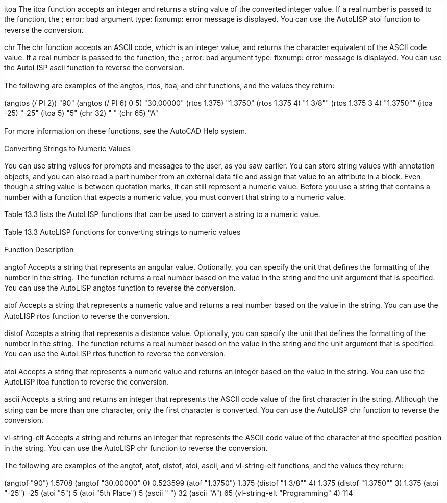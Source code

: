 itoa The itoa function accepts an integer and returns a string value of the converted integer value. If a real number is passed to the function, the ; error: bad argument type: fixnump: error message is displayed. You can use the AutoLISP atoi function to reverse the conversion.

chr The chr function accepts an ASCII code, which is an integer value, and returns the character equivalent of the ASCII code value. If a real number is passed to the function, the ; error: bad argument type: fixnump: error message is displayed. You can use the AutoLISP ascii function to reverse the conversion.

The following are examples of the angtos, rtos, itoa, and chr functions, and the values they return:

(angtos (/ PI 2)) "90" (angtos (/ PI 6) 0 5) "30.00000" (rtos 1.375) "1.3750" (rtos 1.375 4) "1 3/8\"" (rtos 1.375 3 4) "1.3750\"" (itoa -25) "-25" (itoa 5) "5" (chr 32) " " (chr 65) "A"

For more information on these functions, see the AutoCAD Help system.

Converting Strings to Numeric Values

You can use string values for prompts and messages to the user, as you saw earlier. You can store string values with annotation objects, and you can also read a part number from an external data file and assign that value to an attribute in a block. Even though a string value is between quotation marks, it can still represent a numeric value. Before you use a string that contains a number with a function that expects a numeric value, you must convert that string to a numeric value.

Table 13.3 lists the AutoLISP functions that can be used to convert a string to a numeric value.

Table 13.3 AutoLISP functions for converting strings to numeric values

Function Description

angtof Accepts a string that represents an angular value. Optionally, you can specify the unit that defines the formatting of the number in the string. The function returns a real number based on the value in the string and the unit argument that is specified. You can use the AutoLISP angtos function to reverse the conversion.

atof Accepts a string that represents a numeric value and returns a real number based on the value in the string. You can use the AutoLISP rtos function to reverse the conversion.

distof Accepts a string that represents a distance value. Optionally, you can specify the unit that defines the formatting of the number in the string. The function returns a real number based on the value in the string and the unit argument that is specified. You can use the AutoLISP rtos function to reverse the conversion.

atoi Accepts a string that represents a numeric value and returns an integer based on the value in the string. You can use the AutoLISP itoa function to reverse the conversion.

ascii Accepts a string and returns an integer that represents the ASCII code value of the first character in the string. Although the string can be more than one character, only the first character is converted. You can use the AutoLISP chr function to reverse the conversion.

vl-string-elt Accepts a string and returns an integer that represents the ASCII code value of the character at the specified position in the string. You can use the AutoLISP chr function to reverse the conversion.

The following are examples of the angtof, atof, distof, atoi, ascii, and vl-string-elt functions, and the values they return:

(angtof "90") 1.5708 (angtof "30.00000" 0) 0.523599 (atof "1.3750") 1.375 (distof "1 3/8\"" 4) 1.375 (distof "1.3750\"" 3) 1.375 (atoi "-25") -25 (atoi "5") 5 (atoi "5th Place") 5 (ascii " ") 32 (ascii "A") 65 (vl-string-elt "Programming" 4) 114
